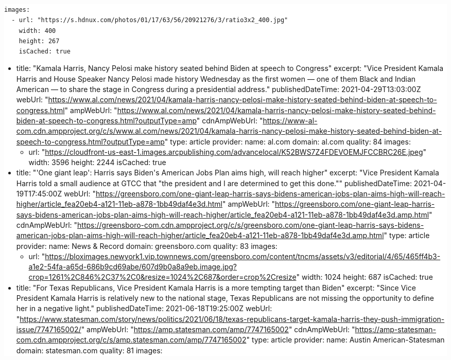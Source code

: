     images:
      - url: "https://s.hdnux.com/photos/01/17/63/56/20921276/3/ratio3x2_400.jpg"
        width: 400
        height: 267
        isCached: true
  - title: "Kamala Harris, Nancy Pelosi make history seated behind Biden at speech to Congress"
    excerpt: "Vice President Kamala Harris and House Speaker Nancy Pelosi made history Wednesday as the first women — one of them Black and Indian American — to share the stage in Congress during a presidential address."
    publishedDateTime: 2021-04-29T13:03:00Z
    webUrl: "https://www.al.com/news/2021/04/kamala-harris-nancy-pelosi-make-history-seated-behind-biden-at-speech-to-congress.html"
    ampWebUrl: "https://www.al.com/news/2021/04/kamala-harris-nancy-pelosi-make-history-seated-behind-biden-at-speech-to-congress.html?outputType=amp"
    cdnAmpWebUrl: "https://www-al-com.cdn.ampproject.org/c/s/www.al.com/news/2021/04/kamala-harris-nancy-pelosi-make-history-seated-behind-biden-at-speech-to-congress.html?outputType=amp"
    type: article
    provider:
      name: al.com
      domain: al.com
    quality: 84
    images:
      - url: "https://cloudfront-us-east-1.images.arcpublishing.com/advancelocal/K52BWS7Z4FDEVOEMJFCCBRC26E.jpeg"
        width: 3596
        height: 2244
        isCached: true
  - title: "'One giant leap': Harris says Biden's American Jobs Plan aims high, will reach higher"
    excerpt: "Vice President Kamala Harris told a small audience at GTCC that \"the president and I are determined to get this done.\""
    publishedDateTime: 2021-04-19T17:45:00Z
    webUrl: "https://greensboro.com/one-giant-leap-harris-says-bidens-american-jobs-plan-aims-high-will-reach-higher/article_fea20eb4-a121-11eb-a878-1bb49daf4e3d.html"
    ampWebUrl: "https://greensboro.com/one-giant-leap-harris-says-bidens-american-jobs-plan-aims-high-will-reach-higher/article_fea20eb4-a121-11eb-a878-1bb49daf4e3d.amp.html"
    cdnAmpWebUrl: "https://greensboro-com.cdn.ampproject.org/c/s/greensboro.com/one-giant-leap-harris-says-bidens-american-jobs-plan-aims-high-will-reach-higher/article_fea20eb4-a121-11eb-a878-1bb49daf4e3d.amp.html"
    type: article
    provider:
      name: News & Record
      domain: greensboro.com
    quality: 83
    images:
      - url: "https://bloximages.newyork1.vip.townnews.com/greensboro.com/content/tncms/assets/v3/editorial/4/65/465ff4b3-a1e2-54fa-a65d-686b9cd69abe/607d9b0a8a9eb.image.jpg?crop=1261%2C846%2C37%2C0&resize=1024%2C687&order=crop%2Cresize"
        width: 1024
        height: 687
        isCached: true
  - title: "For Texas Republicans, Vice President Kamala Harris is a more tempting target than Biden"
    excerpt: "Since Vice President Kamala Harris is relatively new to the national stage, Texas Republicans are not missing the opportunity to define her in a negative light."
    publishedDateTime: 2021-06-18T19:25:00Z
    webUrl: "https://www.statesman.com/story/news/politics/2021/06/18/texas-republicans-target-kamala-harris-they-push-immigration-issue/7747165002/"
    ampWebUrl: "https://amp.statesman.com/amp/7747165002"
    cdnAmpWebUrl: "https://amp-statesman-com.cdn.ampproject.org/c/s/amp.statesman.com/amp/7747165002"
    type: article
    provider:
      name: Austin American-Statesman
      domain: statesman.com
    quality: 81
    images: